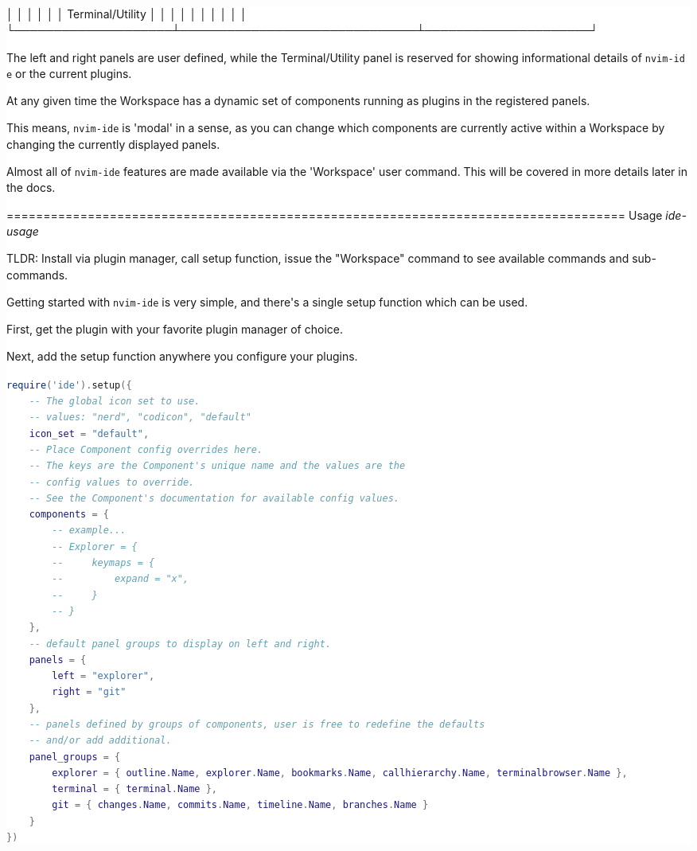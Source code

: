 │                    │                              │                     │
│                    │      Terminal/Utility        │                     │
│                    │                              │                     │
│                    │                              │                     │
└────────────────────┴──────────────────────────────┴─────────────────────┘
</pre>

The left and right panels are user defined, while the Terminal/Utility panel
is reserved for showing informational details of `nvim-ide` or the current 
plugins.

At any given time the Workspace has a dynamic set of components running as 
plugins in the registered panels. 

This means, `nvim-ide` is 'modal' in a sense, as you can change which components
are currently active within a Workspace by changing the currently displayed
panels.

Almost all of `nvim-ide` features are made available via the 'Workspace' user
command. This will be covered in more details later in the docs.

====================================================================================
Usage                                                                   *ide-usage*

TLDR: Install via plugin manager, call setup function, issue the "Workspace" 
command to see available commands and sub-commands.

Getting started with `nvim-ide` is very simple, and there's a single setup function
which can be used. 

First, get the plugin with your favorite plugin manager of choice. 

Next, add the setup function anywhere you configure your plugins.

```lua
require('ide').setup({
    -- The global icon set to use.
    -- values: "nerd", "codicon", "default"
    icon_set = "default",
    -- Place Component config overrides here. 
    -- The keys are the Component's unique name and the values are the
    -- config values to override.
    -- See the Component's documentation for available config values.
    components = {
        -- example...
        -- Explorer = {
        --     keymaps = {
        --         expand = "x",
        --     }
        -- }
    },
    -- default panel groups to display on left and right.
    panels = {
        left = "explorer",
        right = "git"
    },
    -- panels defined by groups of components, user is free to redefine the defaults
    -- and/or add additional.
    panel_groups = {
        explorer = { outline.Name, explorer.Name, bookmarks.Name, callhierarchy.Name, terminalbrowser.Name },
        terminal = { terminal.Name },
        git = { changes.Name, commits.Name, timeline.Name, branches.Name }
    }
})
```
